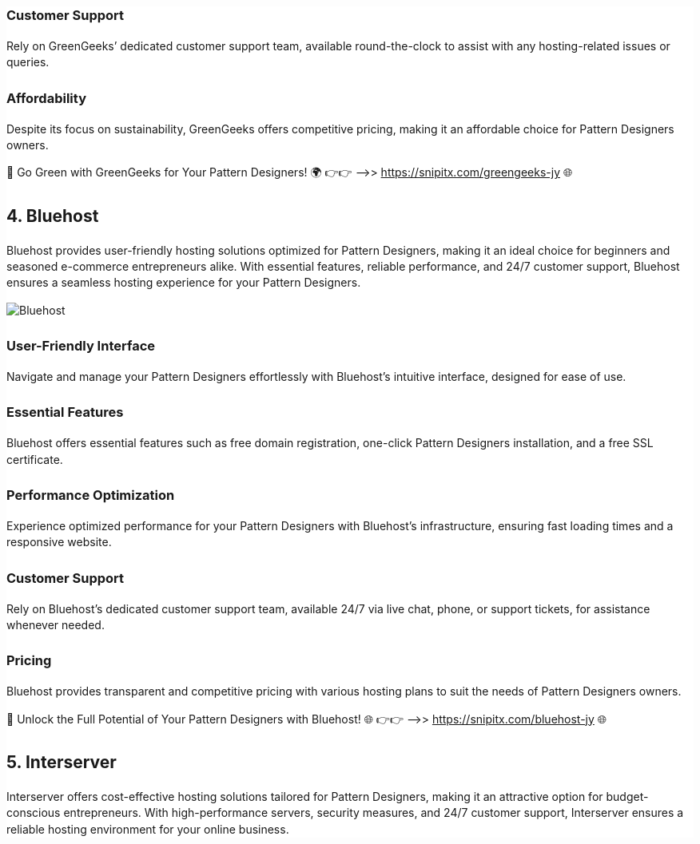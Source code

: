 ### Customer Support
Rely on GreenGeeks’ dedicated customer support team, available round-the-clock to assist with any hosting-related issues or queries.

### Affordability
Despite its focus on sustainability, GreenGeeks offers competitive pricing, making it an affordable choice for Pattern Designers owners.

🌿 Go Green with GreenGeeks for Your Pattern Designers! 🌍
👉👉 -->> https://snipitx.com/greengeeks-jy 🌐

## 4. Bluehost

Bluehost provides user-friendly hosting solutions optimized for Pattern Designers, making it an ideal choice for beginners and seasoned e-commerce entrepreneurs alike. With essential features, reliable performance, and 24/7 customer support, Bluehost ensures a seamless hosting experience for your Pattern Designers.

![Bluehost](https://i.imgur.com/PasFF9E.jpeg "Bluehost Hosting")

### User-Friendly Interface
Navigate and manage your Pattern Designers effortlessly with Bluehost’s intuitive interface, designed for ease of use.

### Essential Features
Bluehost offers essential features such as free domain registration, one-click Pattern Designers installation, and a free SSL certificate.

### Performance Optimization
Experience optimized performance for your Pattern Designers with Bluehost’s infrastructure, ensuring fast loading times and a responsive website.

### Customer Support
Rely on Bluehost’s dedicated customer support team, available 24/7 via live chat, phone, or support tickets, for assistance whenever needed.

### Pricing
Bluehost provides transparent and competitive pricing with various hosting plans to suit the needs of Pattern Designers owners.

🚀 Unlock the Full Potential of Your Pattern Designers with Bluehost! 🌐
👉👉 -->> https://snipitx.com/bluehost-jy 🌐

## 5. Interserver

Interserver offers cost-effective hosting solutions tailored for Pattern Designers, making it an attractive option for budget-conscious entrepreneurs. With high-performance servers, security measures, and 24/7 customer support, Interserver ensures a reliable hosting environment for your online business.
